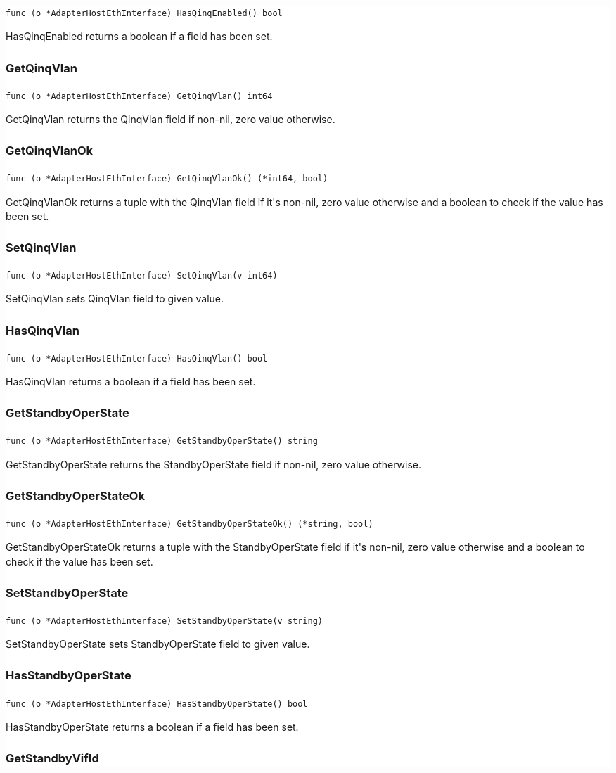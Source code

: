 `func (o *AdapterHostEthInterface) HasQinqEnabled() bool`

HasQinqEnabled returns a boolean if a field has been set.

### GetQinqVlan

`func (o *AdapterHostEthInterface) GetQinqVlan() int64`

GetQinqVlan returns the QinqVlan field if non-nil, zero value otherwise.

### GetQinqVlanOk

`func (o *AdapterHostEthInterface) GetQinqVlanOk() (*int64, bool)`

GetQinqVlanOk returns a tuple with the QinqVlan field if it's non-nil, zero value otherwise
and a boolean to check if the value has been set.

### SetQinqVlan

`func (o *AdapterHostEthInterface) SetQinqVlan(v int64)`

SetQinqVlan sets QinqVlan field to given value.

### HasQinqVlan

`func (o *AdapterHostEthInterface) HasQinqVlan() bool`

HasQinqVlan returns a boolean if a field has been set.

### GetStandbyOperState

`func (o *AdapterHostEthInterface) GetStandbyOperState() string`

GetStandbyOperState returns the StandbyOperState field if non-nil, zero value otherwise.

### GetStandbyOperStateOk

`func (o *AdapterHostEthInterface) GetStandbyOperStateOk() (*string, bool)`

GetStandbyOperStateOk returns a tuple with the StandbyOperState field if it's non-nil, zero value otherwise
and a boolean to check if the value has been set.

### SetStandbyOperState

`func (o *AdapterHostEthInterface) SetStandbyOperState(v string)`

SetStandbyOperState sets StandbyOperState field to given value.

### HasStandbyOperState

`func (o *AdapterHostEthInterface) HasStandbyOperState() bool`

HasStandbyOperState returns a boolean if a field has been set.

### GetStandbyVifId
